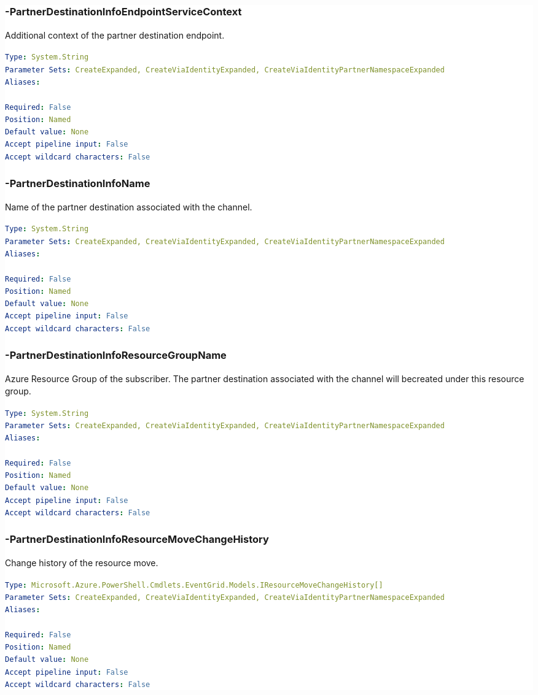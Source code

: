 ### -PartnerDestinationInfoEndpointServiceContext
Additional context of the partner destination endpoint.

```yaml
Type: System.String
Parameter Sets: CreateExpanded, CreateViaIdentityExpanded, CreateViaIdentityPartnerNamespaceExpanded
Aliases:

Required: False
Position: Named
Default value: None
Accept pipeline input: False
Accept wildcard characters: False
```

### -PartnerDestinationInfoName
Name of the partner destination associated with the channel.

```yaml
Type: System.String
Parameter Sets: CreateExpanded, CreateViaIdentityExpanded, CreateViaIdentityPartnerNamespaceExpanded
Aliases:

Required: False
Position: Named
Default value: None
Accept pipeline input: False
Accept wildcard characters: False
```

### -PartnerDestinationInfoResourceGroupName
Azure Resource Group of the subscriber.
The partner destination associated with the channel will becreated under this resource group.

```yaml
Type: System.String
Parameter Sets: CreateExpanded, CreateViaIdentityExpanded, CreateViaIdentityPartnerNamespaceExpanded
Aliases:

Required: False
Position: Named
Default value: None
Accept pipeline input: False
Accept wildcard characters: False
```

### -PartnerDestinationInfoResourceMoveChangeHistory
Change history of the resource move.

```yaml
Type: Microsoft.Azure.PowerShell.Cmdlets.EventGrid.Models.IResourceMoveChangeHistory[]
Parameter Sets: CreateExpanded, CreateViaIdentityExpanded, CreateViaIdentityPartnerNamespaceExpanded
Aliases:

Required: False
Position: Named
Default value: None
Accept pipeline input: False
Accept wildcard characters: False
```
